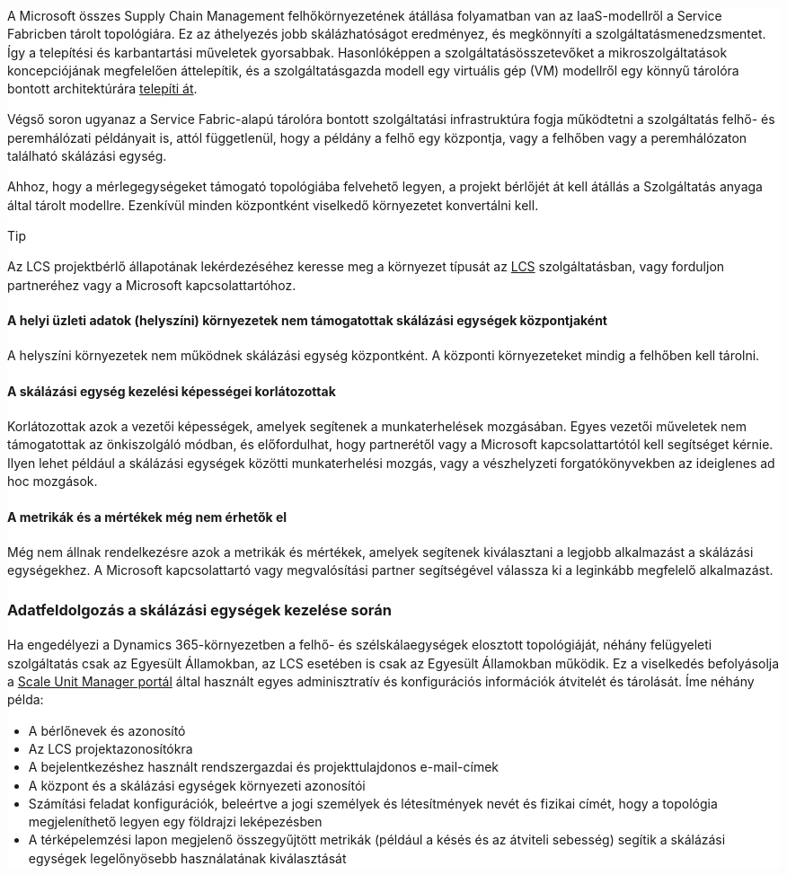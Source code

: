A Microsoft összes Supply Chain Management felhőkörnyezetének átállása folyamatban van az IaaS-modellről a Service Fabricben tárolt topológiára. Ez az áthelyezés jobb skálázhatóságot eredményez, és megkönnyíti a szolgáltatásmenedzsmentet. Így a telepítési és karbantartási műveletek gyorsabbak. Hasonlóképpen a szolgáltatásösszetevőket a mikroszolgáltatások koncepciójának megfelelően áttelepítik, és a szolgáltatásgazda modell egy virtuális gép (VM) modellről egy könnyű tárolóra bontott architektúrára [telepíti át](/virtualization/windowscontainers/about/containers-vs-vm).

Végső soron ugyanaz a Service Fabric-alapú tárolóra bontott szolgáltatási infrastruktúra fogja működtetni a szolgáltatás felhő- és peremhálózati példányait is, attól függetlenül, hogy a példány a felhő egy központja, vagy a felhőben vagy a peremhálózaton található skálázási egység.

Ahhoz, hogy a mérlegegységeket támogató topológiába felvehető legyen, a projekt bérlőjét át kell átállás a Szolgáltatás anyaga által tárolt modellre. Ezenkívül minden központként viselkedő környezetet konvertálni kell.

> [!TIP]
> Az LCS projektbérlő állapotának lekérdezéséhez keresse meg a környezet típusát az [LCS](https://lcs.dynamics.com/) szolgáltatásban, vagy forduljon partneréhez vagy a Microsoft kapcsolattartóhoz.

#### <a name="local-business-data-on-premises-environments-arent-supported-as-hubs-for-scale-units"></a>A helyi üzleti adatok (helyszíni) környezetek nem támogatottak skálázási egységek központjaként

A helyszíni környezetek nem működnek skálázási egység központként. A központi környezeteket mindig a felhőben kell tárolni.

#### <a name="scale-unit-management-capabilities-are-limited"></a>A skálázási egység kezelési képességei korlátozottak

Korlátozottak azok a vezetői képességek, amelyek segítenek a munkaterhelések mozgásában. Egyes vezetői műveletek nem támogatottak az önkiszolgáló módban, és előfordulhat, hogy partnerétől vagy a Microsoft kapcsolattartótól kell segítséget kérnie. Ilyen lehet például a skálázási egységek közötti munkaterhelési mozgás, vagy a vészhelyzeti forgatókönyvekben az ideiglenes ad hoc mozgások.

#### <a name="metrics-and-measurements-arent-yet-available"></a>A metrikák és a mértékek még nem érhetők el

Még nem állnak rendelkezésre azok a metrikák és mértékek, amelyek segítenek kiválasztani a legjobb alkalmazást a skálázási egységekhez. A Microsoft kapcsolattartó vagy megvalósítási partner segítségével válassza ki a leginkább megfelelő alkalmazást.

### <a name="data-processing-during-management-of-scale-units"></a><a name="data-processing-management"></a>Adatfeldolgozás a skálázási egységek kezelése során

Ha engedélyezi a Dynamics 365-környezetben a felhő- és szélskálaegységek elosztott topológiáját, néhány felügyeleti szolgáltatás csak az Egyesült Államokban, az LCS esetében is csak az Egyesült Államokban működik. Ez a viselkedés befolyásolja a [Scale Unit Manager portál](https://sum.dynamics.com) által használt egyes adminisztratív és konfigurációs információk átvitelét és tárolását. Íme néhány példa:

- A bérlőnevek és azonosító
- Az LCS projektazonosítókra
- A bejelentkezéshez használt rendszergazdai és projekttulajdonos e-mail-címek
- A központ és a skálázási egységek környezeti azonosítói
- Számítási feladat konfigurációk, beleértve a jogi személyek és létesítmények nevét és fizikai címét, hogy a topológia megjeleníthető legyen egy földrajzi leképezésben
- A térképelemzési lapon megjelenő összegyűjtött metrikák (például a késés és az átviteli sebesség) segítik a skálázási egységek legelőnyösebb használatának kiválasztását
